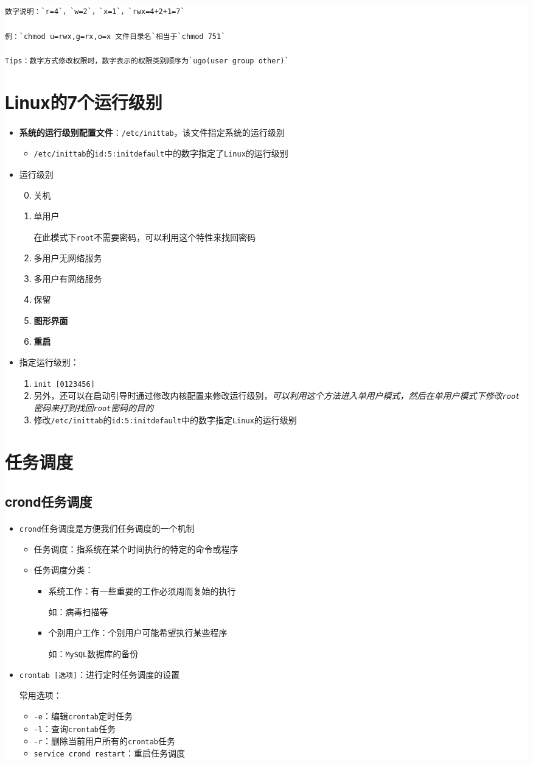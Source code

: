     数字说明：`r=4`，`w=2`，`x=1`，`rwx=4+2+1=7`
    
    例：`chmod u=rwx,g=rx,o=x 文件目录名`相当于`chmod 751`
    
    Tips：数字方式修改权限时，数字表示的权限类别顺序为`ugo(user group other)`

# Linux的7个运行级别

* **系统的运行级别配置文件**：`/etc/inittab`，该文件指定系统的运行级别

  * `/etc/inittab`的`id:5:initdefault`中的数字指定了`Linux`的运行级别

* 运行级别

  0. 关机

  1. 单用户

     在此模式下`root`不需要密码，可以利用这个特性来找回密码

  2. 多用户无网络服务

  3. 多用户有网络服务

  4. 保留

  5. **图形界面**

  6. **重启**

* 指定运行级别：

  1. `init [0123456]`
  2. 另外，还可以在启动引导时通过修改内核配置来修改运行级别，*可以利用这个方法进入单用户模式，然后在单用户模式下修改`root`密码来打到找回`root`密码的目的*
  3. 修改`/etc/inittab`的`id:5:initdefault`中的数字指定`Linux`的运行级别

# 任务调度

## crond任务调度

* `crond`任务调度是方便我们任务调度的一个机制

  * 任务调度：指系统在某个时间执行的特定的命令或程序

  * 任务调度分类：

    * 系统工作：有一些重要的工作必须周而复始的执行

      如：病毒扫描等

    * 个别用户工作：个别用户可能希望执行某些程序

      如：`MySQL`数据库的备份

* `crontab [选项]`：进行定时任务调度的设置

  常用选项：

  * `-e`：编辑`crontab`定时任务
  * `-l`：查询`crontab`任务
  * `-r`：删除当前用户所有的`crontab`任务
  * `service crond restart`：重启任务调度

